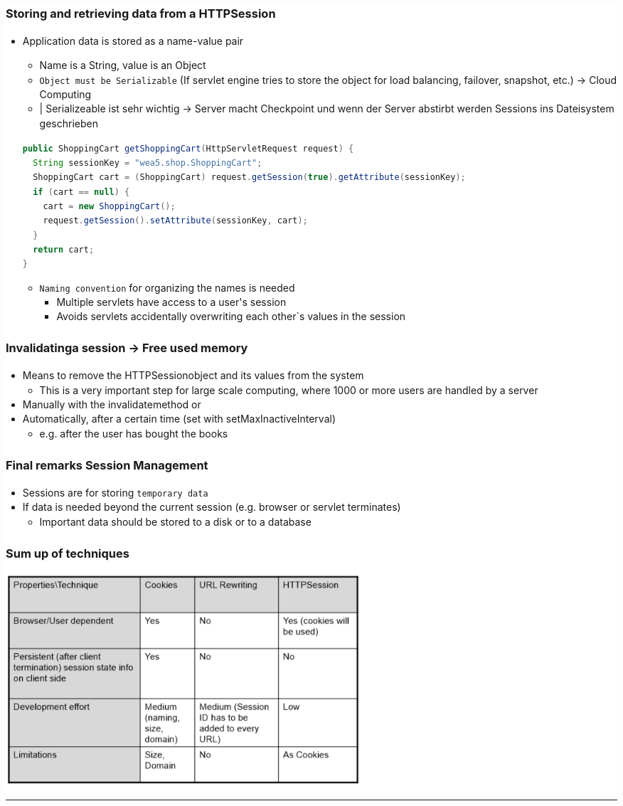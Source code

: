 ### Storing and retrieving data from a HTTPSession 
- Application data is stored as a name-value pair 
  - Name is a String, value is an Object 
  - `Object must be Serializable` (If servlet engine tries to store the object for load balancing, failover, snapshot, etc.) -> Cloud Computing 
  - | Serializeable ist sehr wichtig -> Server macht Checkpoint und wenn der Server abstirbt werden Sessions ins Dateisystem geschrieben

  ```java
  public ShoppingCart getShoppingCart(HttpServletRequest request) {
    String sessionKey = "wea5.shop.ShoppingCart";
    ShoppingCart cart = (ShoppingCart) request.getSession(true).getAttribute(sessionKey);
    if (cart == null) {
      cart = new ShoppingCart();
      request.getSession().setAttribute(sessionKey, cart);
    }
    return cart;
  }
  ```

  - `Naming convention` for organizing the names is needed 
    - Multiple servlets have access to a user's session 
    - Avoids servlets accidentally overwriting each other`s values in the session

### Invalidatinga session -> Free used memory
- Means to remove the HTTPSessionobject and its values from the system 
  - This is a very important step for large scale computing, where 1000 or more users are handled by a server 
- Manually with the invalidatemethod or 
- Automatically, after a certain time (set with setMaxInactiveInterval) 
  - e.g. after the user has bought the books 

### Final remarks Session Management
- Sessions are for storing `temporary data `
- If data is needed beyond the current session (e.g. browser or servlet terminates) 
  - Important data should be stored to a disk or to a database

### Sum up of techniques

  <img src="../pics/12.PNG" alt="Sum up of techniques" width="500"/>

---